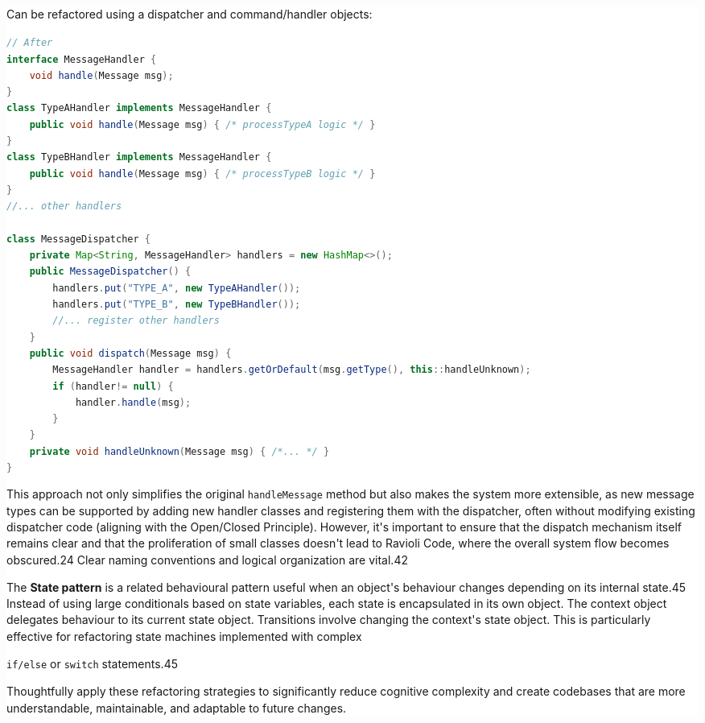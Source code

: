 
Can be refactored using a dispatcher and command/handler objects:

```java
// After
interface MessageHandler {
    void handle(Message msg);
}
class TypeAHandler implements MessageHandler {
    public void handle(Message msg) { /* processTypeA logic */ }
}
class TypeBHandler implements MessageHandler {
    public void handle(Message msg) { /* processTypeB logic */ }
}
//... other handlers

class MessageDispatcher {
    private Map<String, MessageHandler> handlers = new HashMap<>();
    public MessageDispatcher() {
        handlers.put("TYPE_A", new TypeAHandler());
        handlers.put("TYPE_B", new TypeBHandler());
        //... register other handlers
    }
    public void dispatch(Message msg) {
        MessageHandler handler = handlers.getOrDefault(msg.getType(), this::handleUnknown);
        if (handler!= null) {
            handler.handle(msg);
        }
    }
    private void handleUnknown(Message msg) { /*... */ }
}
```

This approach not only simplifies the original `handleMessage` method but also
makes the system more extensible, as new message types can be supported by
adding new handler classes and registering them with the dispatcher, often
without modifying existing dispatcher code (aligning with the Open/Closed
Principle). However, it's important to ensure that the dispatch mechanism
itself remains clear and that the proliferation of small classes doesn't lead
to Ravioli Code, where the overall system flow becomes obscured.24 Clear naming
conventions and logical organization are vital.42

The **State pattern** is a related behavioural pattern useful when an object's
behaviour changes depending on its internal state.45 Instead of using large
conditionals based on state variables, each state is encapsulated in its own
object. The context object delegates behaviour to its current state object.
Transitions involve changing the context's state object. This is particularly
effective for refactoring state machines implemented with complex

`if/else` or `switch` statements.45

Thoughtfully apply these refactoring strategies to significantly reduce
cognitive complexity and create codebases that are more understandable,
maintainable, and adaptable to future changes.
